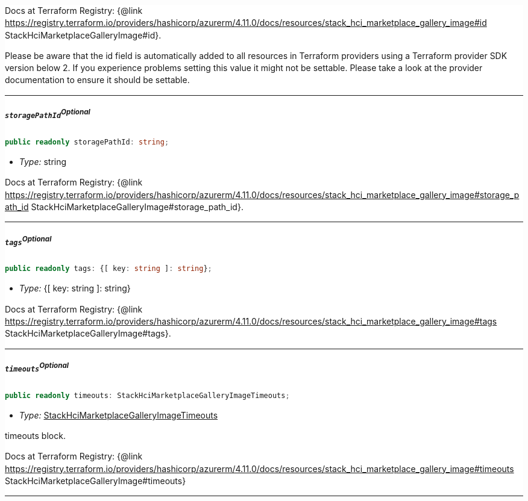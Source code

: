 Docs at Terraform Registry: {@link https://registry.terraform.io/providers/hashicorp/azurerm/4.11.0/docs/resources/stack_hci_marketplace_gallery_image#id StackHciMarketplaceGalleryImage#id}.

Please be aware that the id field is automatically added to all resources in Terraform providers using a Terraform provider SDK version below 2.
If you experience problems setting this value it might not be settable. Please take a look at the provider documentation to ensure it should be settable.

---

##### `storagePathId`<sup>Optional</sup> <a name="storagePathId" id="@cdktf/provider-azurerm.stackHciMarketplaceGalleryImage.StackHciMarketplaceGalleryImageConfig.property.storagePathId"></a>

```typescript
public readonly storagePathId: string;
```

- *Type:* string

Docs at Terraform Registry: {@link https://registry.terraform.io/providers/hashicorp/azurerm/4.11.0/docs/resources/stack_hci_marketplace_gallery_image#storage_path_id StackHciMarketplaceGalleryImage#storage_path_id}.

---

##### `tags`<sup>Optional</sup> <a name="tags" id="@cdktf/provider-azurerm.stackHciMarketplaceGalleryImage.StackHciMarketplaceGalleryImageConfig.property.tags"></a>

```typescript
public readonly tags: {[ key: string ]: string};
```

- *Type:* {[ key: string ]: string}

Docs at Terraform Registry: {@link https://registry.terraform.io/providers/hashicorp/azurerm/4.11.0/docs/resources/stack_hci_marketplace_gallery_image#tags StackHciMarketplaceGalleryImage#tags}.

---

##### `timeouts`<sup>Optional</sup> <a name="timeouts" id="@cdktf/provider-azurerm.stackHciMarketplaceGalleryImage.StackHciMarketplaceGalleryImageConfig.property.timeouts"></a>

```typescript
public readonly timeouts: StackHciMarketplaceGalleryImageTimeouts;
```

- *Type:* <a href="#@cdktf/provider-azurerm.stackHciMarketplaceGalleryImage.StackHciMarketplaceGalleryImageTimeouts">StackHciMarketplaceGalleryImageTimeouts</a>

timeouts block.

Docs at Terraform Registry: {@link https://registry.terraform.io/providers/hashicorp/azurerm/4.11.0/docs/resources/stack_hci_marketplace_gallery_image#timeouts StackHciMarketplaceGalleryImage#timeouts}

---